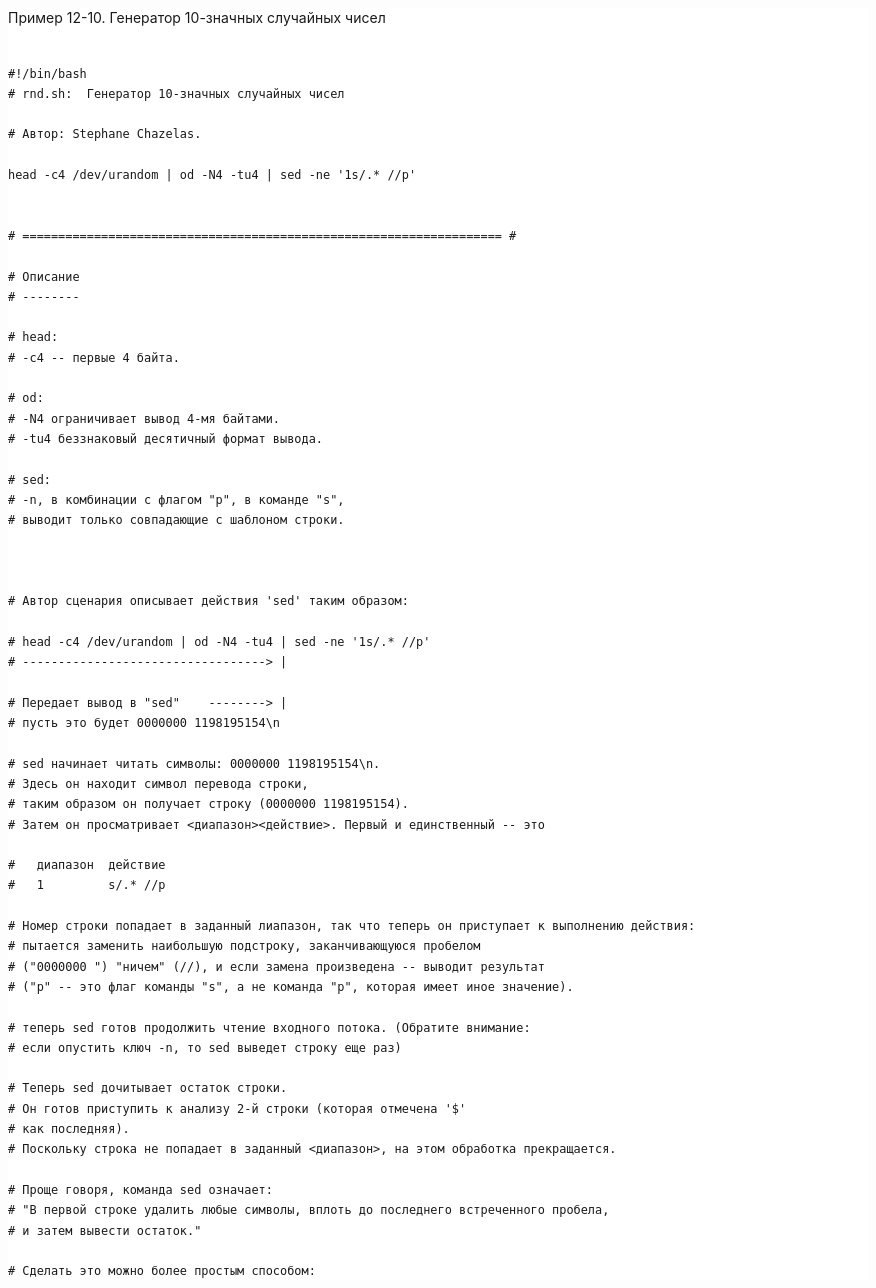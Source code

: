 
Пример 12-10. Генератор 10-значных случайных чисел

```

#!/bin/bash
# rnd.sh:  Генератор 10-значных случайных чисел

# Автор: Stephane Chazelas.

head -c4 /dev/urandom | od -N4 -tu4 | sed -ne '1s/.* //p'


# =================================================================== #

# Описание
# --------

# head:
# -c4 -- первые 4 байта.

# od:
# -N4 ограничивает вывод 4-мя байтами.
# -tu4 беззнаковый десятичный формат вывода.

# sed:
# -n, в комбинации с флагом "p", в команде "s",
# выводит только совпадающие с шаблоном строки.



# Автор сценария описывает действия 'sed' таким образом:

# head -c4 /dev/urandom | od -N4 -tu4 | sed -ne '1s/.* //p'
# ----------------------------------> |

# Передает вывод в "sed"    --------> |
# пусть это будет 0000000 1198195154\n

# sed начинает читать символы: 0000000 1198195154\n.
# Здесь он находит символ перевода строки,
# таким образом он получает строку (0000000 1198195154).
# Затем он просматривает <диапазон><действие>. Первый и единственный -- это

#   диапазон  действие
#   1         s/.* //p

# Номер строки попадает в заданный лиапазон, так что теперь он приступает к выполнению действия:
# пытается заменить наибольшую подстроку, заканчивающуюся пробелом
# ("0000000 ") "ничем" (//), и если замена произведена -- выводит результат
# ("p" -- это флаг команды "s", а не команда "p", которая имеет иное значение).

# теперь sed готов продолжить чтение входного потока. (Обратите внимание:
# если опустить ключ -n, то sed выведет строку еще раз)

# Теперь sed дочитывает остаток строки.
# Он готов приступить к анализу 2-й строки (которая отмечена '$'
# как последняя).
# Поскольку строка не попадает в заданный <диапазон>, на этом обработка прекращается.

# Проще говоря, команда sed означает:
# "В первой строке удалить любые символы, вплоть до последнего встреченного пробела,
# и затем вывести остаток."

# Сделать это можно более простым способом:
```